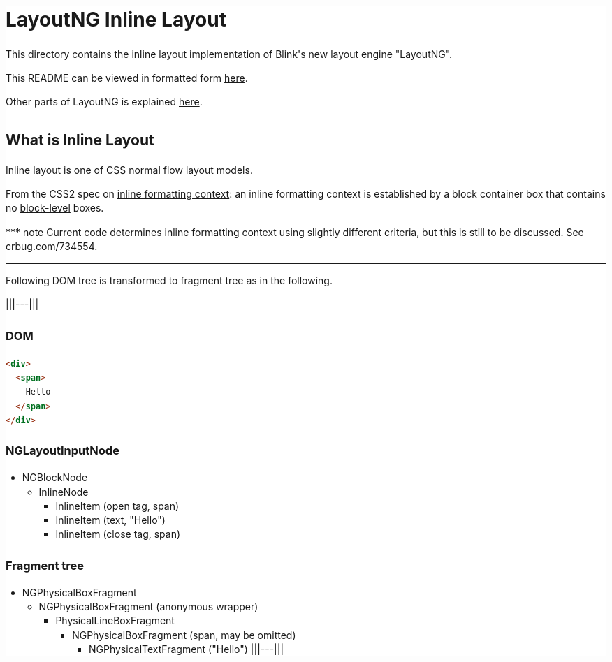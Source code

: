 # LayoutNG Inline Layout #

This directory contains the inline layout implementation
of Blink's new layout engine "LayoutNG".

This README can be viewed in formatted form [here](https://chromium.googlesource.com/chromium/src/+/main/third_party/blink/renderer/core/layout/inline/README.md).

Other parts of LayoutNG is explained [here](../ng/README.md).

## What is Inline Layout ##

Inline layout is one of [CSS normal flow] layout models.

From the CSS2 spec on [inline formatting context]:
an inline formatting context is established by a block container box
that contains no [block-level] boxes.

[block-level]: https://drafts.csswg.org/css2/#block-level
[CSS normal flow]: https://drafts.csswg.org/css2/#normal-flow
[inline formatting context]: https://drafts.csswg.org/css2/#inline-formatting
[inline-level]: https://drafts.csswg.org/css2/#inline-level

*** note
Current code determines [inline formatting context]
using slightly different criteria,
but this is still to be discussed.
See crbug.com/734554.
***

Following DOM tree is transformed to fragment tree
as in the following.

|||---|||
### DOM ###

```html
<div>
  <span>
    Hello
  </span>
</div>
```

### NGLayoutInputNode ###

* NGBlockNode
  - InlineNode
    - InlineItem (open tag, span)
    - InlineItem (text, "Hello")
    - InlineItem (close tag, span)

### Fragment tree ###

* NGPhysicalBoxFragment
  - NGPhysicalBoxFragment (anonymous wrapper)
    - PhysicalLineBoxFragment
      - NGPhysicalBoxFragment (span, may be omitted)
        - NGPhysicalTextFragment ("Hello")
|||---|||


[CSS Text Processing Order of Operations]: https://drafts.csswg.org/css-text-3/#order
[pre-layout]: #pre-layout
[text-transform]: https://drafts.csswg.org/css-text-3/#propdef-text-transform
[line breaking]: #line-breaking
[CSS Calculating widths and margins]: https://drafts.csswg.org/css2/#Computing_widths_and_margins
[line Box Construction]: #line-box-construction
[ellipsizing]: https://drafts.csswg.org/css-ui-3/#overflow-ellipsis
[line-left]: https://drafts.csswg.org/css-writing-modes-3/#line-left
[line-right]: https://drafts.csswg.org/css-writing-modes-3/#line-right
[text-align]: https://drafts.csswg.org/css-text-3/#propdef-text-align
[Inline Box Tree]: #inline-box-tree
[height of inline, non-replaced elements depends on the content area]: https://drafts.csswg.org/css2/#inline-non-replaced
[vertical-align]: https://drafts.csswg.org/css2/#propdef-vertical-align
[generate fragments]: #generate-fragments
[dominant-baseline]: https://drafts.csswg.org/css-inline/#dominant-baseline-property
[writing-mode]: https://drafts.csswg.org/css-writing-modes-3/#propdef-writing-mode
[Culled inline]: #culled
[Bidirectional Text]: #bidi
[ICU BiDi]: http://userguide.icu-project.org/transforms/bidi
[UAX#9 Unicode Bidirectional Algorithm]: http://unicode.org/reports/tr9/
[UAX#9 Resolving Embedding Levels]: http://www.unicode.org/reports/tr9/#Resolving_Embedding_Levels
[UAX#9 Reordering Resolved Levels]: http://www.unicode.org/reports/tr9/#Reordering_Resolved_Levels
[BidiParagraph]: ../../../platform/text/bidi_paragraph.h
[FontBaseline]: ../../../platform/fonts/font_baseline.h
[FragmentItem]: ng_fragment_item.h
[FragmentItems]: ng_fragment_items.h
[InlineBoxState]: ng_inline_box_state.h
[InlineItem]: ng_inline_item.h
[InlineItemResult]: ng_inline_item_result.h
[InlineLayoutAlgorithm]: ng_inline_layout_algorithm.h
[InlineNode]: ng_inline_node.h
[LineBreaker]: ng_line_breaker.h
[LogicalLineItem]: ng_logical_line_item.h
[LogicalLineItems]: ng_logical_line_items.h
[NGBaselineAlgorithmType]: ng_baseline.h
[NGBaselineRequest]: ng_baseline.h
[NGBlockNode]: ../ng/ng_block_node.h
[NGBoxFragment]: ../ng/ng_box_fragment.h
[NGBoxFragmentBuilder]: ../ng/ng_box_fragment_builder.h
[NGConstraintSpace]: ../ng/ng_constraint_space_builder.h
[NGConstraintSpaceBuilder]: ../ng/ng_constraint_space_builder.h
[NGLayoutInputNode]: ../ng/ng_layout_input_node.h
[NGPhysicalBoxFragment]: ../ng/ng_physical_box_fragment.h
[NGPhysicalFragment]: ../ng/ng_physical_fragment.h
[NGPhysicalTextFragment]: ng_physical_text_fragment.h
[OffsetMapping]: ng_offset_mapping.h
[PhysicalLineBoxFragment]: ng_physical_line_box_fragment.h
[ShapeResult]: ../../../platform/fonts/shaping/shape_result.h
[ShapingLineBreaker]: ../../../platform/fonts/shaping/shaping_line_breaker.h